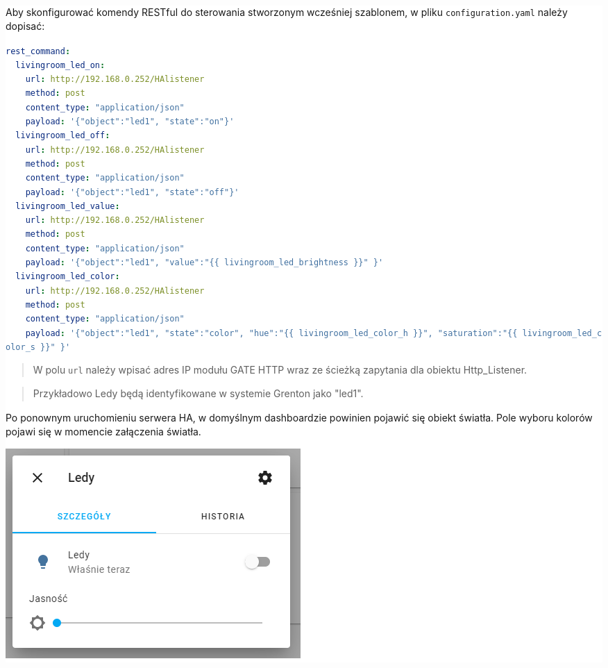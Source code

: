 Aby skonfigurować komendy RESTful do sterowania stworzonym wcześniej szablonem, w pliku `configuration.yaml` należy dopisać:

```yaml
rest_command:
  livingroom_led_on:
    url: http://192.168.0.252/HAlistener
    method: post
    content_type: "application/json"
    payload: '{"object":"led1", "state":"on"}'
  livingroom_led_off:
    url: http://192.168.0.252/HAlistener
    method: post
    content_type: "application/json"
    payload: '{"object":"led1", "state":"off"}'
  livingroom_led_value:
    url: http://192.168.0.252/HAlistener
    method: post
    content_type: "application/json"
    payload: '{"object":"led1", "value":"{{ livingroom_led_brightness }}" }'
  livingroom_led_color:
    url: http://192.168.0.252/HAlistener
    method: post
    content_type: "application/json"
    payload: '{"object":"led1", "state":"color", "hue":"{{ livingroom_led_color_h }}", "saturation":"{{ livingroom_led_color_s }}" }'
```

> W polu `url` należy wpisać adres IP modułu GATE HTTP wraz ze ścieżką zapytania dla obiektu Http_Listener.

> Przykładowo Ledy będą identyfikowane w systemie Grenton jako "led1".



Po ponownym uruchomieniu serwera HA, w domyślnym dashboardzie powinien pojawić się obiekt światła. Pole wyboru kolorów pojawi się w momencie załączenia światła.

![](img41.png)
